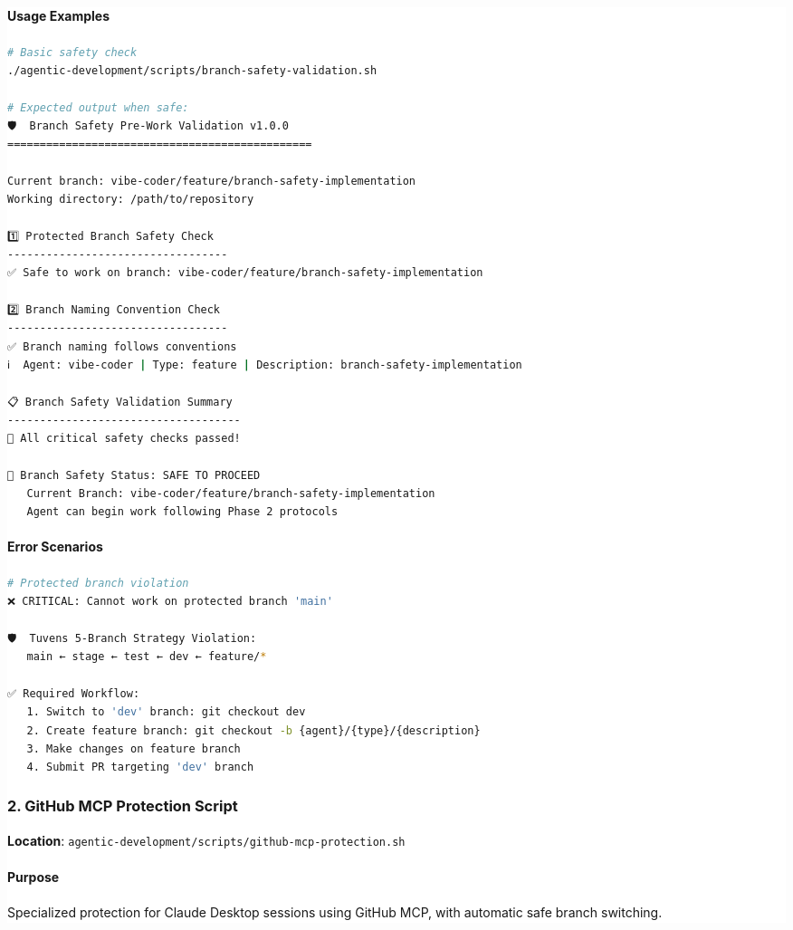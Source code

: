 #### Usage Examples

```bash
# Basic safety check
./agentic-development/scripts/branch-safety-validation.sh

# Expected output when safe:
🛡️  Branch Safety Pre-Work Validation v1.0.0
===============================================

Current branch: vibe-coder/feature/branch-safety-implementation
Working directory: /path/to/repository

1️⃣ Protected Branch Safety Check
----------------------------------
✅ Safe to work on branch: vibe-coder/feature/branch-safety-implementation

2️⃣ Branch Naming Convention Check
----------------------------------
✅ Branch naming follows conventions
ℹ️  Agent: vibe-coder | Type: feature | Description: branch-safety-implementation

📋 Branch Safety Validation Summary
------------------------------------
🎉 All critical safety checks passed!

🎉 Branch Safety Status: SAFE TO PROCEED
   Current Branch: vibe-coder/feature/branch-safety-implementation
   Agent can begin work following Phase 2 protocols
```

#### Error Scenarios

```bash
# Protected branch violation
❌ CRITICAL: Cannot work on protected branch 'main'

🛡️  Tuvens 5-Branch Strategy Violation:
   main ← stage ← test ← dev ← feature/*

✅ Required Workflow:
   1. Switch to 'dev' branch: git checkout dev
   2. Create feature branch: git checkout -b {agent}/{type}/{description}
   3. Make changes on feature branch
   4. Submit PR targeting 'dev' branch
```

### 2. GitHub MCP Protection Script

**Location**: `agentic-development/scripts/github-mcp-protection.sh`

#### Purpose
Specialized protection for Claude Desktop sessions using GitHub MCP, with automatic safe branch switching.

